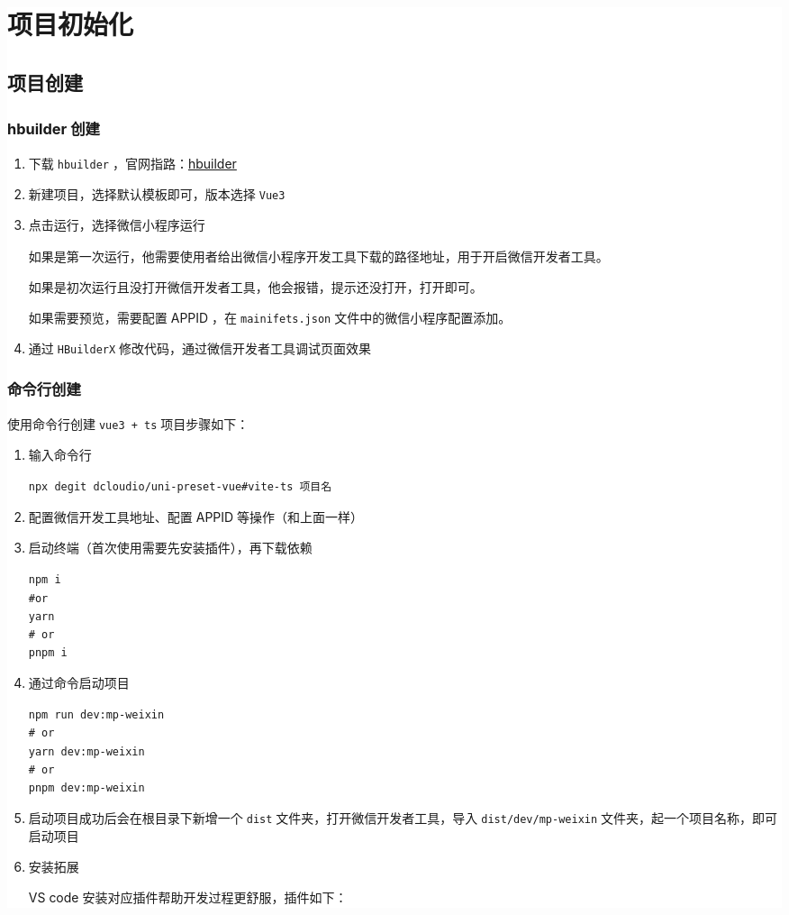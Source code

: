 # 项目初始化

## 项目创建

### hbuilder 创建

1. 下载 `hbuilder` ，官网指路：[hbuilder](https://www.dcloud.io/hbuilderx.html)

2. 新建项目，选择默认模板即可，版本选择 `Vue3`

3. 点击运行，选择微信小程序运行

   如果是第一次运行，他需要使用者给出微信小程序开发工具下载的路径地址，用于开启微信开发者工具。

   如果是初次运行且没打开微信开发者工具，他会报错，提示还没打开，打开即可。

   如果需要预览，需要配置 APPID ，在 `mainifets.json` 文件中的微信小程序配置添加。

4. 通过 `HBuilderX` 修改代码，通过微信开发者工具调试页面效果

### 命令行创建

使用命令行创建 `vue3 + ts` 项目步骤如下：

1. 输入命令行

   ```
   npx degit dcloudio/uni-preset-vue#vite-ts 项目名
   ```

2. 配置微信开发工具地址、配置 APPID 等操作（和上面一样）

3. 启动终端（首次使用需要先安装插件），再下载依赖

   ```
   npm i
   #or
   yarn
   # or
   pnpm i
   ```

4. 通过命令启动项目

   ```
   npm run dev:mp-weixin
   # or
   yarn dev:mp-weixin
   # or
   pnpm dev:mp-weixin
   ```

5. 启动项目成功后会在根目录下新增一个 `dist` 文件夹，打开微信开发者工具，导入 `dist/dev/mp-weixin` 文件夹，起一个项目名称，即可启动项目

6. 安装拓展

   VS code 安装对应插件帮助开发过程更舒服，插件如下：
